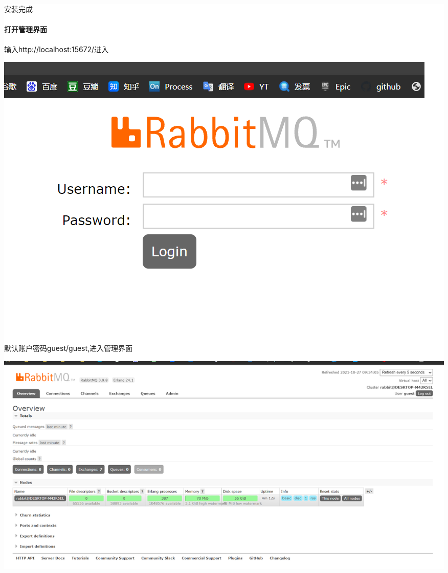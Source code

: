 安装完成

#### 打开管理界面

输入http://localhost:15672/进入

![image-20211027093337824](SpringCloud微服务系列03-RabittMQ消息队列/image-20211027093337824.png)

默认账户密码guest/guest,进入管理界面

![image-20211027093414477](SpringCloud微服务系列03-RabittMQ消息队列/image-20211027093414477.png)
